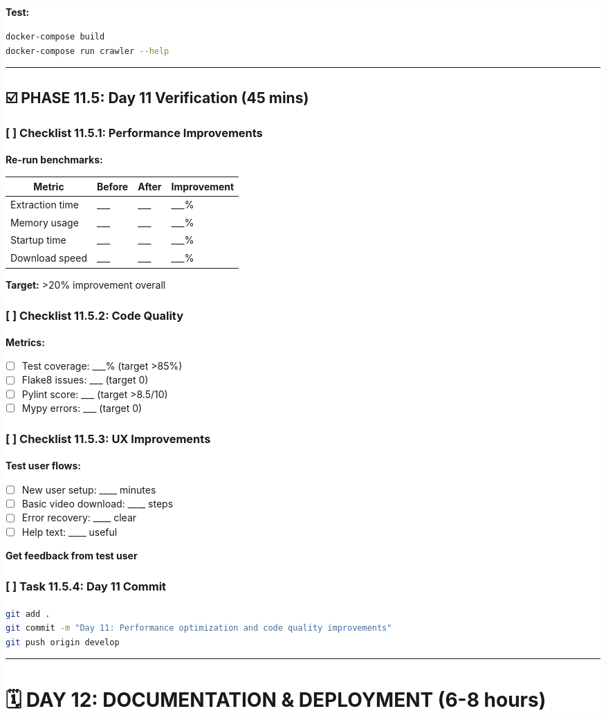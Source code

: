 **Test:**
```bash
docker-compose build
docker-compose run crawler --help
```

---

## ☑️ PHASE 11.5: Day 11 Verification (45 mins)

### [ ] Checklist 11.5.1: Performance Improvements

**Re-run benchmarks:**

| Metric | Before | After | Improvement |
|--------|--------|-------|-------------|
| Extraction time | ___ | ___ | ___% |
| Memory usage | ___ | ___ | ___% |
| Startup time | ___ | ___ | ___% |
| Download speed | ___ | ___ | ___% |

**Target:** >20% improvement overall

### [ ] Checklist 11.5.2: Code Quality

**Metrics:**
- [ ] Test coverage: ___%  (target >85%)
- [ ] Flake8 issues: ___ (target 0)
- [ ] Pylint score: ___ (target >8.5/10)
- [ ] Mypy errors: ___ (target 0)

### [ ] Checklist 11.5.3: UX Improvements

**Test user flows:**
- [ ] New user setup: ____ minutes
- [ ] Basic video download: ____ steps
- [ ] Error recovery: ____ clear
- [ ] Help text: ____ useful

**Get feedback from test user**

### [ ] Task 11.5.4: Day 11 Commit
```bash
git add .
git commit -m "Day 11: Performance optimization and code quality improvements"
git push origin develop
```

---

# 🗓️ DAY 12: DOCUMENTATION & DEPLOYMENT (6-8 hours)
